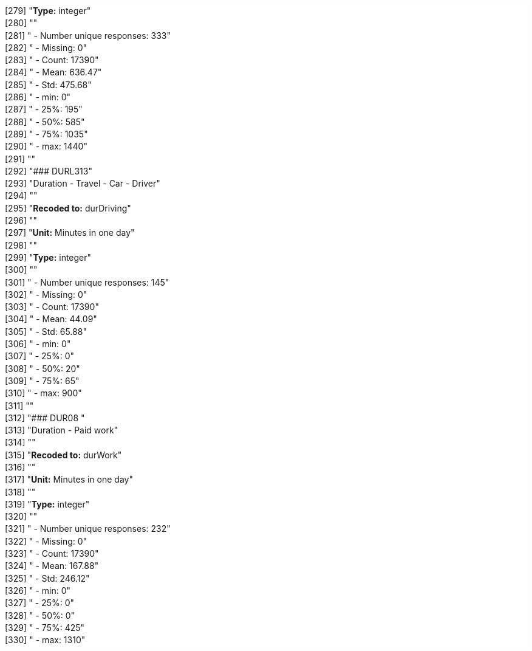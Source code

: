 [279] "**Type:** integer"                                                                                        
[280] ""                                                                                                         
[281] " - Number unique responses: 333"                                                                          
[282] " - Missing: 0"                                                                                            
[283] " - Count: 17390"                                                                                          
[284] " - Mean: 636.47"                                                                                          
[285] " - Std: 475.68"                                                                                           
[286] " - min: 0"                                                                                                
[287] " - 25%: 195"                                                                                              
[288] " - 50%: 585"                                                                                              
[289] " - 75%: 1035"                                                                                             
[290] " - max: 1440"                                                                                             
[291] ""                                                                                                         
[292] "### DURL313"                                                                                              
[293] "Duration - Travel - Car - Driver"                                                                         
[294] ""                                                                                                         
[295] "**Recoded to:** durDriving"                                                                               
[296] ""                                                                                                         
[297] "**Unit:** Minutes in one day"                                                                             
[298] ""                                                                                                         
[299] "**Type:** integer"                                                                                        
[300] ""                                                                                                         
[301] " - Number unique responses: 145"                                                                          
[302] " - Missing: 0"                                                                                            
[303] " - Count: 17390"                                                                                          
[304] " - Mean: 44.09"                                                                                           
[305] " - Std: 65.88"                                                                                            
[306] " - min: 0"                                                                                                
[307] " - 25%: 0"                                                                                                
[308] " - 50%: 20"                                                                                               
[309] " - 75%: 65"                                                                                               
[310] " - max: 900"                                                                                              
[311] ""                                                                                                         
[312] "### DUR08 "                                                                                               
[313] "Duration - Paid work"                                                                                     
[314] ""                                                                                                         
[315] "**Recoded to:** durWork"                                                                                  
[316] ""                                                                                                         
[317] "**Unit:** Minutes in one day"                                                                             
[318] ""                                                                                                         
[319] "**Type:** integer"                                                                                        
[320] ""                                                                                                         
[321] " - Number unique responses: 232"                                                                          
[322] " - Missing: 0"                                                                                            
[323] " - Count: 17390"                                                                                          
[324] " - Mean: 167.88"                                                                                          
[325] " - Std: 246.12"                                                                                           
[326] " - min: 0"                                                                                                
[327] " - 25%: 0"                                                                                                
[328] " - 50%: 0"                                                                                                
[329] " - 75%: 425"                                                                                              
[330] " - max: 1310"                                                                                             